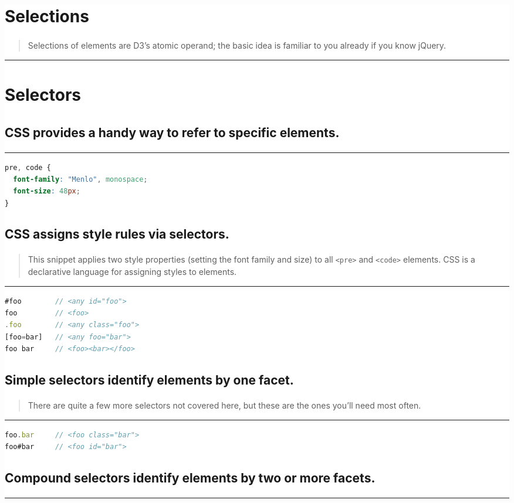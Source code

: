 # Selections

>Selections of elements are D3’s atomic operand; the basic idea is familiar to you already if you know jQuery.

---

# Selectors

## CSS provides a handy way to refer to specific elements.

---

```css
pre, code {
  font-family: "Menlo", monospace;
  font-size: 48px;
}
```

## CSS assigns style rules via selectors.

>This snippet applies two style properties (setting the font family and size) to all `<pre>` and `<code>` elements. CSS is a declarative language for assigning styles to elements.

---

```javascript
#foo        // <any id="foo">
foo         // <foo>
.foo        // <any class="foo">
[foo=bar]   // <any foo="bar">
foo bar     // <foo><bar></foo>
```

## Simple selectors identify elements by one facet.

>There are quite a few more selectors not covered here, but these are the ones you’ll need most often.

---

```javascript
foo.bar     // <foo class="bar">
foo#bar     // <foo id="bar">
```

## Compound selectors identify elements by two or more facets.

---
